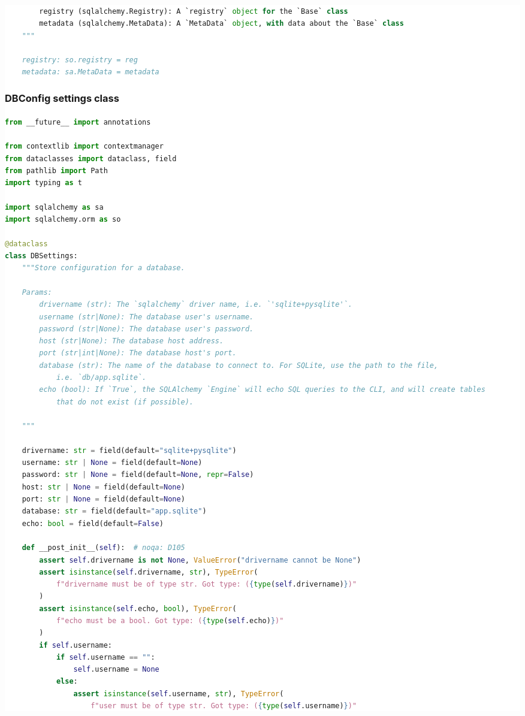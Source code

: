 ```python title="Declare SQLAlchemy Base" linenums="1"
        registry (sqlalchemy.Registry): A `registry` object for the `Base` class
        metadata (sqlalchemy.MetaData): A `MetaData` object, with data about the `Base` class
    """

    registry: so.registry = reg
    metadata: sa.MetaData = metadata

```

### DBConfig settings class

```python title="DBConfig settings" linenums="1"
from __future__ import annotations

from contextlib import contextmanager
from dataclasses import dataclass, field
from pathlib import Path
import typing as t

import sqlalchemy as sa
import sqlalchemy.orm as so

@dataclass
class DBSettings:
    """Store configuration for a database.

    Params:
        drivername (str): The `sqlalchemy` driver name, i.e. `'sqlite+pysqlite'`.
        username (str|None): The database user's username.
        password (str|None): The database user's password.
        host (str|None): The database host address.
        port (str|int|None): The database host's port.
        database (str): The name of the database to connect to. For SQLite, use the path to the file,
            i.e. `db/app.sqlite`.
        echo (bool): If `True`, the SQLAlchemy `Engine` will echo SQL queries to the CLI, and will create tables
            that do not exist (if possible).

    """

    drivername: str = field(default="sqlite+pysqlite")
    username: str | None = field(default=None)
    password: str | None = field(default=None, repr=False)
    host: str | None = field(default=None)
    port: str | None = field(default=None)
    database: str = field(default="app.sqlite")
    echo: bool = field(default=False)

    def __post_init__(self):  # noqa: D105
        assert self.drivername is not None, ValueError("drivername cannot be None")
        assert isinstance(self.drivername, str), TypeError(
            f"drivername must be of type str. Got type: ({type(self.drivername)})"
        )
        assert isinstance(self.echo, bool), TypeError(
            f"echo must be a bool. Got type: ({type(self.echo)})"
        )
        if self.username:
            if self.username == "":
                self.username = None
            else:
                assert isinstance(self.username, str), TypeError(
                    f"user must be of type str. Got type: ({type(self.username)})"
```